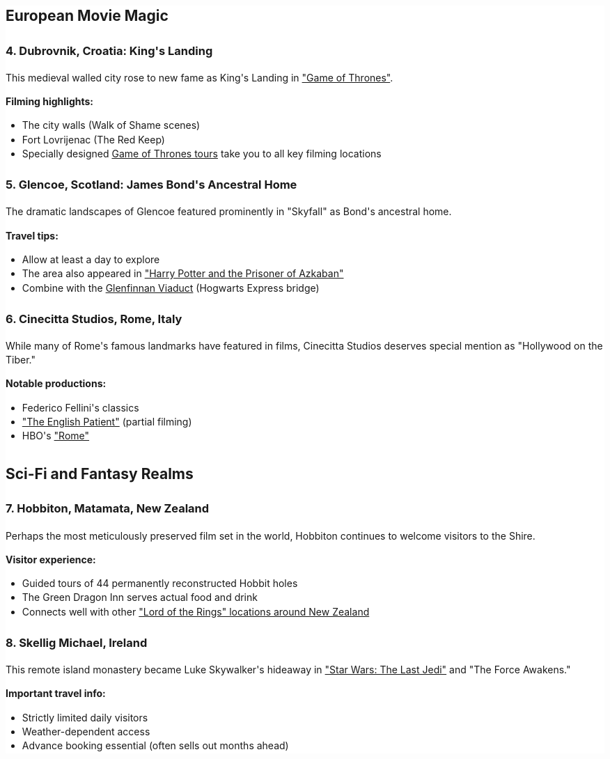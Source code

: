 ## European Movie Magic

### 4. Dubrovnik, Croatia: King's Landing

This medieval walled city rose to new fame as King's Landing in ["Game of Thrones"](/series/game-of-thrones).

**Filming highlights:**
- The city walls (Walk of Shame scenes)
- Fort Lovrijenac (The Red Keep)
- Specially designed [Game of Thrones tours](/series/game-of-thrones) take you to all key filming locations

### 5. Glencoe, Scotland: James Bond's Ancestral Home

The dramatic landscapes of Glencoe featured prominently in "Skyfall" as Bond's ancestral home.

**Travel tips:**
- Allow at least a day to explore
- The area also appeared in ["Harry Potter and the Prisoner of Azkaban"](/films/where-was-harry-potter-and-the-deathly-hallows-filmed)
- Combine with the [Glenfinnan Viaduct](/blog/filming-locations-by-genre#fantasy-highlights) (Hogwarts Express bridge)

### 6. Cinecitta Studios, Rome, Italy

While many of Rome's famous landmarks have featured in films, Cinecitta Studios deserves special mention as "Hollywood on the Tiber."

**Notable productions:**
- Federico Fellini's classics
- ["The English Patient"](/films/where-was-arrival-filmed) (partial filming)
- HBO's ["Rome"](/series/house-of-the-dragon)

## Sci-Fi and Fantasy Realms

### 7. Hobbiton, Matamata, New Zealand

Perhaps the most meticulously preserved film set in the world, Hobbiton continues to welcome visitors to the Shire.

**Visitor experience:**
- Guided tours of 44 permanently reconstructed Hobbit holes
- The Green Dragon Inn serves actual food and drink
- Connects well with other ["Lord of the Rings" locations around New Zealand](/blog/filming-locations-by-genre#fantasy-highlights)

### 8. Skellig Michael, Ireland

This remote island monastery became Luke Skywalker's hideaway in ["Star Wars: The Last Jedi"](/series/the-mandalorian) and "The Force Awakens."

**Important travel info:**
- Strictly limited daily visitors
- Weather-dependent access
- Advance booking essential (often sells out months ahead)
